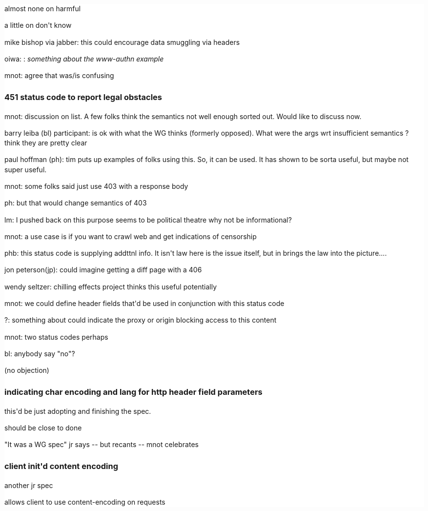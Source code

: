 almost none on harmful

a little on don't know  
  
mike bishop via jabber: this could encourage data smuggling via headers
 
oiwa: :  _something about the www-authn example_

mnot: agree that was/is confusing
 
 
### 451 status code to report legal obstacles
 
mnot: discussion on list. A few folks think the semantics not well enough sorted out. Would like to discuss now.
  
barry leiba (bl) participant: is ok with what the WG thinks (formerly opposed). What were the args wrt insufficient semantics ?  think they are pretty clear
  
paul hoffman (ph): tim puts up examples of folks using this. So, it can be used. It has shown to be sorta useful, but maybe not super useful.
  
mnot: some folks said just use 403 with a response body

ph: but that would change semantics of 403

lm: I pushed back on this purpose seems to be political theatre why not be informational?
 
mnot: a use case is if you want to crawl web and get indications of censorship
 
phb: this status code is supplying addttnl info. It isn't law here is the issue itself, but in brings the law into the picture....
  
jon peterson(jp): could imagine getting a diff page with a 406
  
wendy seltzer: chilling effects project thinks this useful potentially
  
mnot: we could define header fields that'd be used in conjunction with this status code
 
?: something about could indicate the proxy or origin blocking access to this content
 
mnot: two status codes perhaps
  
bl: anybody say "no"?
 
(no objection)
 
### indicating char encoding and lang for http header field parameters

this'd be just adopting and finishing the spec.

should be close to done

"It was a WG spec" jr says -- but recants -- mnot celebrates
 
 
### client init'd content encoding

another jr spec

allows client to use content-encoding on requests
